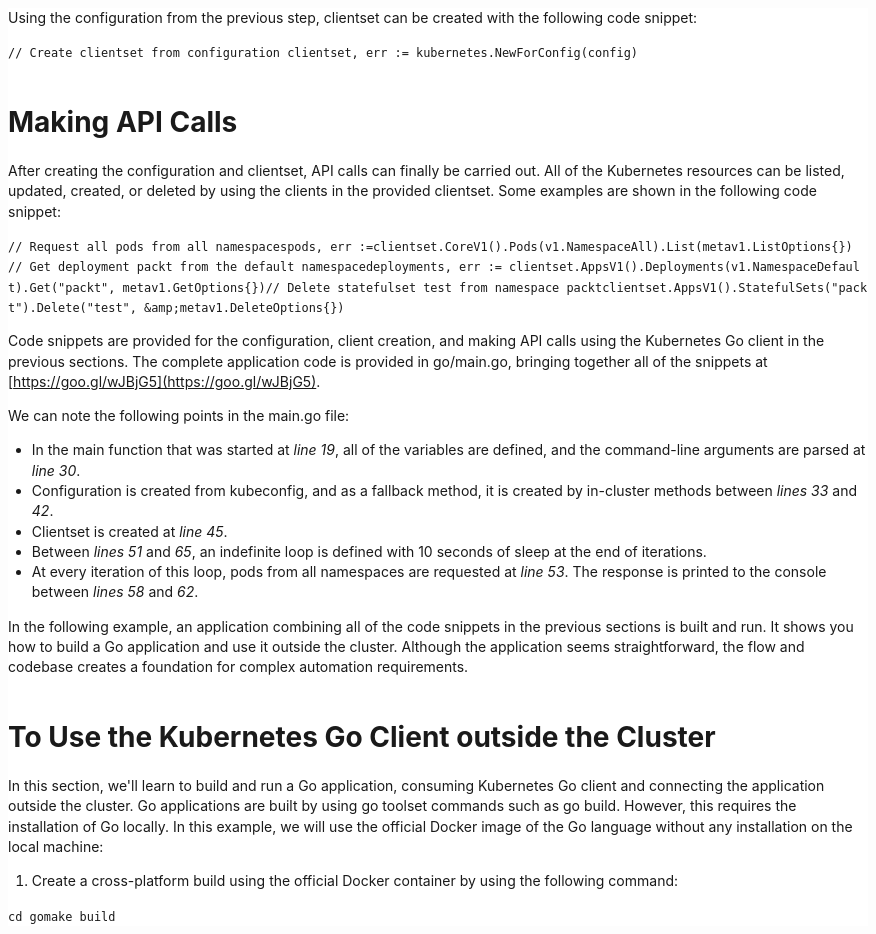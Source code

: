 Using the configuration from the previous step, clientset can be created with the following code snippet:

```markup
// Create clientset from configuration clientset, err := kubernetes.NewForConfig(config)
```

# Making API Calls

After creating the configuration and clientset, API calls can finally be carried out. All of the Kubernetes resources can be listed, updated, created, or deleted by using the clients in the provided clientset. Some examples are shown in the following code snippet:

```markup
// Request all pods from all namespacespods, err :=clientset.CoreV1().Pods(v1.NamespaceAll).List(metav1.ListOptions{}) // Get deployment packt from the default namespacedeployments, err := clientset.AppsV1().Deployments(v1.NamespaceDefault).Get("packt", metav1.GetOptions{})// Delete statefulset test from namespace packtclientset.AppsV1().StatefulSets("packt").Delete("test", &amp;metav1.DeleteOptions{}) 
```

Code snippets are provided for the configuration, client creation, and making API calls using the Kubernetes Go client in the previous sections. The complete application code is provided in go/main.go, bringing together all of the snippets at [https://goo.gl/wJBjG5](https://goo.gl/wJBjG5).  

We can note the following points in the main.go file:

-   In the main function that was started at _line 19_, all of the variables are defined, and the command-line arguments are parsed at _line 30_.
-   Configuration is created from kubeconfig, and as a fallback method, it is created by in-cluster methods between _lines 33_ and _42_.
-   Clientset is created at _line 45_.
-   Between _lines 51_ and _65_, an indefinite loop is defined with 10 seconds of sleep at the end of iterations.
-   At every iteration of this loop, pods from all namespaces are requested at _line 53_. The response is printed to the console between _lines 58_ and _62_.

In the following example, an application combining all of the code snippets in the previous sections is built and run. It shows you how to build a Go application and use it outside the cluster. Although the application seems straightforward, the flow and codebase creates a foundation for complex automation requirements.  

# To Use the Kubernetes Go Client outside the Cluster

In this section, we'll learn to build and run a Go application, consuming Kubernetes Go client and connecting the application outside the cluster. Go applications are built by using go toolset commands such as go build. However, this requires the installation of Go locally. In this example, we will use the official Docker image of the Go language without any installation on the local machine:

1.  Create a cross-platform build using the official Docker container by using the following command:

```markup
cd gomake build
```
